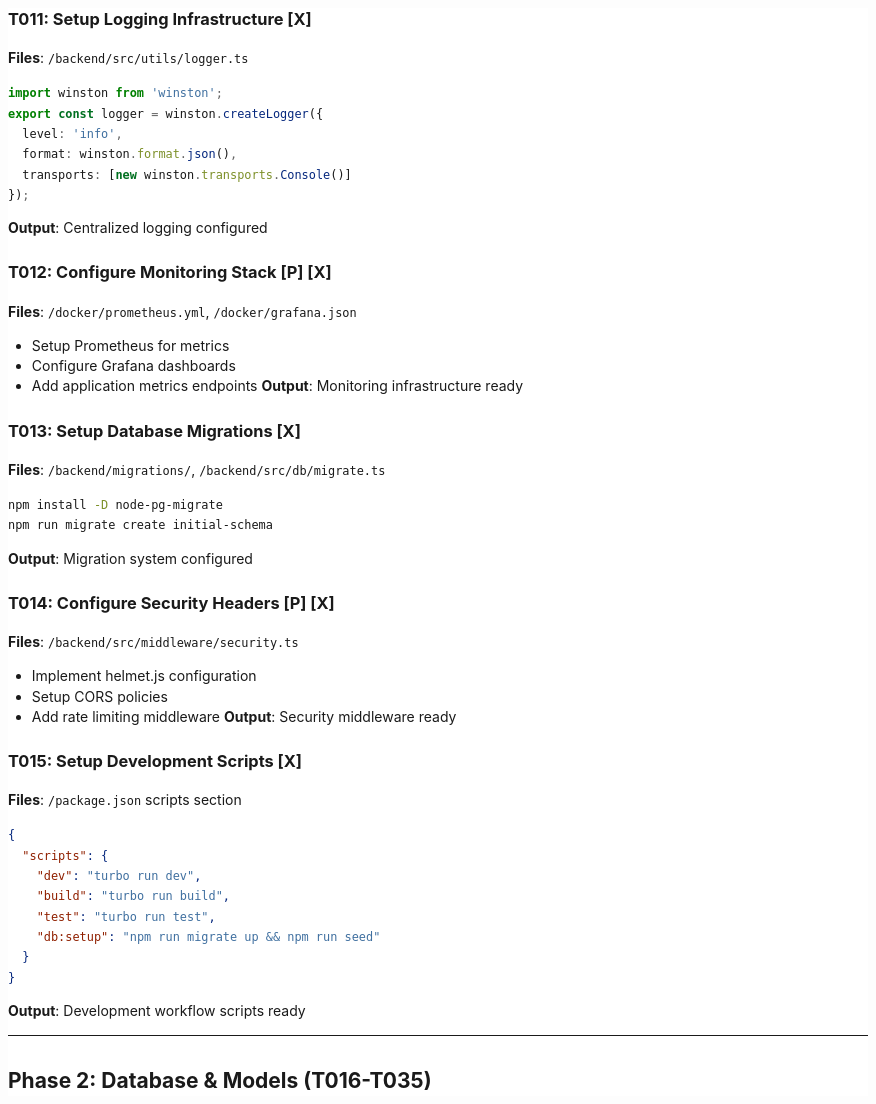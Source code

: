 ### T011: Setup Logging Infrastructure [X]
**Files**: `/backend/src/utils/logger.ts`
```typescript
import winston from 'winston';
export const logger = winston.createLogger({
  level: 'info',
  format: winston.format.json(),
  transports: [new winston.transports.Console()]
});
```
**Output**: Centralized logging configured

### T012: Configure Monitoring Stack [P] [X]
**Files**: `/docker/prometheus.yml`, `/docker/grafana.json`
- Setup Prometheus for metrics
- Configure Grafana dashboards
- Add application metrics endpoints
**Output**: Monitoring infrastructure ready

### T013: Setup Database Migrations [X]
**Files**: `/backend/migrations/`, `/backend/src/db/migrate.ts`
```bash
npm install -D node-pg-migrate
npm run migrate create initial-schema
```
**Output**: Migration system configured

### T014: Configure Security Headers [P] [X]
**Files**: `/backend/src/middleware/security.ts`
- Implement helmet.js configuration
- Setup CORS policies
- Add rate limiting middleware
**Output**: Security middleware ready

### T015: Setup Development Scripts [X]
**Files**: `/package.json` scripts section
```json
{
  "scripts": {
    "dev": "turbo run dev",
    "build": "turbo run build",
    "test": "turbo run test",
    "db:setup": "npm run migrate up && npm run seed"
  }
}
```
**Output**: Development workflow scripts ready

---

## Phase 2: Database & Models (T016-T035)
